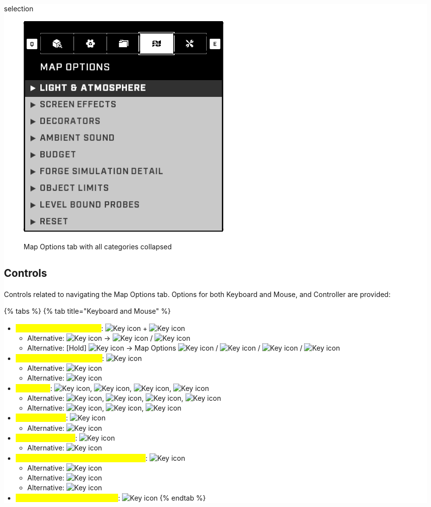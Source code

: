 selection</p></figcaption></figure></div>

<figure><img src="../../../.gitbook/assets/map-options-collapsed.png" alt=""><figcaption><p>Map Options tab with all categories collapsed</p></figcaption></figure>



## Controls

Controls related to navigating the Map Options tab. Options for both Keyboard and Mouse, and Controller are provided:

{% tabs %}
{% tab title="Keyboard and Mouse" %}
* <mark style="color:yellow;">Open the Map Options tab</mark>: <img src="../../../.gitbook/assets/keyboard-ctrl-left.png" alt="Key icon" data-size="line"> + <img src="../../../.gitbook/assets/keyboard-4.png" alt="Key icon" data-size="line">
  * Alternative: <img src="../../../.gitbook/assets/keyboard-r.png" alt="Key icon" data-size="line"> → <img src="../../../.gitbook/assets/keyboard-q.png" alt="Key icon" data-size="line"> / <img src="../../../.gitbook/assets/keyboard-e.png" alt="Key icon" data-size="line">
  * Alternative: \[Hold] <img src="../../../.gitbook/assets/keyboard-e.png" alt="Key icon" data-size="line"> → Map Options <img src="../../../.gitbook/assets/mouse-click-left.png" alt="Key icon" data-size="line"> / <img src="../../../.gitbook/assets/keyboard-space.png" alt="Key icon" data-size="line"> / <img src="../../../.gitbook/assets/keyboard-enter.png" alt="Key icon" data-size="line"> / <img src="../../../.gitbook/assets/keyboard-numpad-enter.png" alt="Key icon" data-size="line">
* <mark style="color:yellow;">Close the Map Options tab</mark>: <img src="../../../.gitbook/assets/keyboard-backspace.png" alt="Key icon" data-size="line">
  * Alternative: <img src="../../../.gitbook/assets/keyboard-r.png" alt="Key icon" data-size="line">
  * Alternative: <img src="../../../.gitbook/assets/keyboard-esc.png" alt="Key icon" data-size="line">
* <mark style="color:yellow;">Navigation</mark>: <img src="../../../.gitbook/assets/keyboard-w.png" alt="Key icon" data-size="line">, <img src="../../../.gitbook/assets/keyboard-a.png" alt="Key icon" data-size="line">, <img src="../../../.gitbook/assets/keyboard-s.png" alt="Key icon" data-size="line">, <img src="../../../.gitbook/assets/keyboard-d.png" alt="Key icon" data-size="line">
  * Alternative: <img src="../../../.gitbook/assets/keyboard-arrow-up.png" alt="Key icon" data-size="line">, <img src="../../../.gitbook/assets/keyboard-arrow-down.png" alt="Key icon" data-size="line">, <img src="../../../.gitbook/assets/keyboard-arrow-left.png" alt="Key icon" data-size="line">, <img src="../../../.gitbook/assets/keyboard-arrow-right.png" alt="Key icon" data-size="line">
  * Alternative: <img src="../../../.gitbook/assets/mouse-scroll.png" alt="Key icon" data-size="line">, <img src="../../../.gitbook/assets/mouse-click-middle.png" alt="Key icon" data-size="line">, <img src="../../../.gitbook/assets/mouse-click-right.png" alt="Key icon" data-size="line">
* <mark style="color:yellow;">Quick Scroll Up</mark>: <img src="../../../.gitbook/assets/keyboard-pgup.png" alt="Key icon" data-size="line">
  * Alternative: <img src="../../../.gitbook/assets/keyboard-z.png" alt="Key icon" data-size="line">
* <mark style="color:yellow;">Quick Scroll Down</mark>: <img src="../../../.gitbook/assets/keyboard-pgdn.png" alt="Key icon" data-size="line">
  * Alternative: <img src="../../../.gitbook/assets/keyboard-x.png" alt="Key icon" data-size="line">
* <mark style="color:yellow;">Select Item / Expand/Collapse Category</mark>: <img src="../../../.gitbook/assets/keyboard-space.png" alt="Key icon" data-size="line">
  * Alternative: <img src="../../../.gitbook/assets/mouse-click-left.png" alt="Key icon" data-size="line">
  * Alternative: <img src="../../../.gitbook/assets/keyboard-enter.png" alt="Key icon" data-size="line">
  * Alternative: <img src="../../../.gitbook/assets/keyboard-numpad-enter.png" alt="Key icon" data-size="line">
* <mark style="color:yellow;">Expand/Collapse All Categories</mark>: <img src="../../../.gitbook/assets/keyboard-tab.png" alt="Key icon" data-size="line">
{% endtab %}


[^1]: Link when complete
[^2]: Fix when done